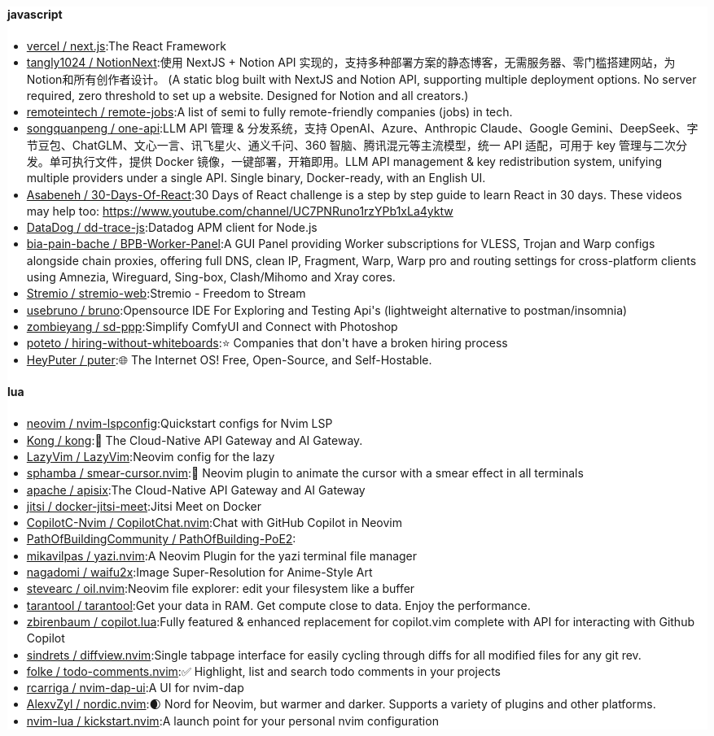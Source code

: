 #### javascript
* [vercel / next.js](https://github.com/vercel/next.js):The React Framework
* [tangly1024 / NotionNext](https://github.com/tangly1024/NotionNext):使用 NextJS + Notion API 实现的，支持多种部署方案的静态博客，无需服务器、零门槛搭建网站，为Notion和所有创作者设计。 (A static blog built with NextJS and Notion API, supporting multiple deployment options. No server required, zero threshold to set up a website. Designed for Notion and all creators.)
* [remoteintech / remote-jobs](https://github.com/remoteintech/remote-jobs):A list of semi to fully remote-friendly companies (jobs) in tech.
* [songquanpeng / one-api](https://github.com/songquanpeng/one-api):LLM API 管理 & 分发系统，支持 OpenAI、Azure、Anthropic Claude、Google Gemini、DeepSeek、字节豆包、ChatGLM、文心一言、讯飞星火、通义千问、360 智脑、腾讯混元等主流模型，统一 API 适配，可用于 key 管理与二次分发。单可执行文件，提供 Docker 镜像，一键部署，开箱即用。LLM API management & key redistribution system, unifying multiple providers under a single API. Single binary, Docker-ready, with an English UI.
* [Asabeneh / 30-Days-Of-React](https://github.com/Asabeneh/30-Days-Of-React):30 Days of React challenge is a step by step guide to learn React in 30 days. These videos may help too: https://www.youtube.com/channel/UC7PNRuno1rzYPb1xLa4yktw
* [DataDog / dd-trace-js](https://github.com/DataDog/dd-trace-js):Datadog APM client for Node.js
* [bia-pain-bache / BPB-Worker-Panel](https://github.com/bia-pain-bache/BPB-Worker-Panel):A GUI Panel providing Worker subscriptions for VLESS, Trojan and Warp configs alongside chain proxies, offering full DNS, clean IP, Fragment, Warp, Warp pro and routing settings for cross-platform clients using Amnezia, Wireguard, Sing-box, Clash/Mihomo and Xray cores.
* [Stremio / stremio-web](https://github.com/Stremio/stremio-web):Stremio - Freedom to Stream
* [usebruno / bruno](https://github.com/usebruno/bruno):Opensource IDE For Exploring and Testing Api's (lightweight alternative to postman/insomnia)
* [zombieyang / sd-ppp](https://github.com/zombieyang/sd-ppp):Simplify ComfyUI and Connect with Photoshop
* [poteto / hiring-without-whiteboards](https://github.com/poteto/hiring-without-whiteboards):⭐️ Companies that don't have a broken hiring process
* [HeyPuter / puter](https://github.com/HeyPuter/puter):🌐 The Internet OS! Free, Open-Source, and Self-Hostable.

#### lua
* [neovim / nvim-lspconfig](https://github.com/neovim/nvim-lspconfig):Quickstart configs for Nvim LSP
* [Kong / kong](https://github.com/Kong/kong):🦍 The Cloud-Native API Gateway and AI Gateway.
* [LazyVim / LazyVim](https://github.com/LazyVim/LazyVim):Neovim config for the lazy
* [sphamba / smear-cursor.nvim](https://github.com/sphamba/smear-cursor.nvim):🌠 Neovim plugin to animate the cursor with a smear effect in all terminals
* [apache / apisix](https://github.com/apache/apisix):The Cloud-Native API Gateway and AI Gateway
* [jitsi / docker-jitsi-meet](https://github.com/jitsi/docker-jitsi-meet):Jitsi Meet on Docker
* [CopilotC-Nvim / CopilotChat.nvim](https://github.com/CopilotC-Nvim/CopilotChat.nvim):Chat with GitHub Copilot in Neovim
* [PathOfBuildingCommunity / PathOfBuilding-PoE2](https://github.com/PathOfBuildingCommunity/PathOfBuilding-PoE2):
* [mikavilpas / yazi.nvim](https://github.com/mikavilpas/yazi.nvim):A Neovim Plugin for the yazi terminal file manager
* [nagadomi / waifu2x](https://github.com/nagadomi/waifu2x):Image Super-Resolution for Anime-Style Art
* [stevearc / oil.nvim](https://github.com/stevearc/oil.nvim):Neovim file explorer: edit your filesystem like a buffer
* [tarantool / tarantool](https://github.com/tarantool/tarantool):Get your data in RAM. Get compute close to data. Enjoy the performance.
* [zbirenbaum / copilot.lua](https://github.com/zbirenbaum/copilot.lua):Fully featured & enhanced replacement for copilot.vim complete with API for interacting with Github Copilot
* [sindrets / diffview.nvim](https://github.com/sindrets/diffview.nvim):Single tabpage interface for easily cycling through diffs for all modified files for any git rev.
* [folke / todo-comments.nvim](https://github.com/folke/todo-comments.nvim):✅ Highlight, list and search todo comments in your projects
* [rcarriga / nvim-dap-ui](https://github.com/rcarriga/nvim-dap-ui):A UI for nvim-dap
* [AlexvZyl / nordic.nvim](https://github.com/AlexvZyl/nordic.nvim):🌒 Nord for Neovim, but warmer and darker. Supports a variety of plugins and other platforms.
* [nvim-lua / kickstart.nvim](https://github.com/nvim-lua/kickstart.nvim):A launch point for your personal nvim configuration